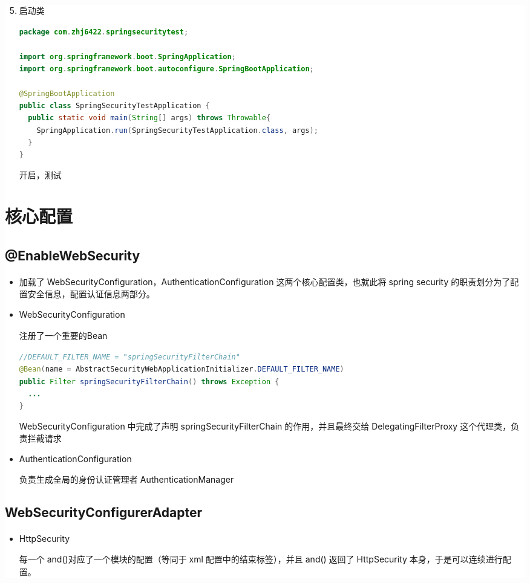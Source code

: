 5. 启动类

   ```java
   package com.zhj6422.springsecuritytest;
   
   import org.springframework.boot.SpringApplication;
   import org.springframework.boot.autoconfigure.SpringBootApplication;
   
   @SpringBootApplication
   public class SpringSecurityTestApplication {
     public static void main(String[] args) throws Throwable{
       SpringApplication.run(SpringSecurityTestApplication.class, args);
     }
   }
   ```

   开启，测试







# 核心配置

## @EnableWebSecurity

- 加载了 WebSecurityConfiguration，AuthenticationConfiguration 这两个核心配置类，也就此将 spring security 的职责划分为了配置安全信息，配置认证信息两部分。

- WebSecurityConfiguration

  注册了一个重要的Bean

  ```java
  //DEFAULT_FILTER_NAME = "springSecurityFilterChain"
  @Bean(name = AbstractSecurityWebApplicationInitializer.DEFAULT_FILTER_NAME)
  public Filter springSecurityFilterChain() throws Exception {
    ...
  }
  ```

  WebSecurityConfiguration 中完成了声明 springSecurityFilterChain 的作用，并且最终交给 DelegatingFilterProxy 这个代理类，负责拦截请求

- AuthenticationConfiguration

  负责生成全局的身份认证管理者 AuthenticationManager



## WebSecurityConfigurerAdapter

- HttpSecurity

  每一个 and()对应了一个模块的配置（等同于 xml 配置中的结束标签），并且 and() 返回了 HttpSecurity 本身，于是可以连续进行配置。

